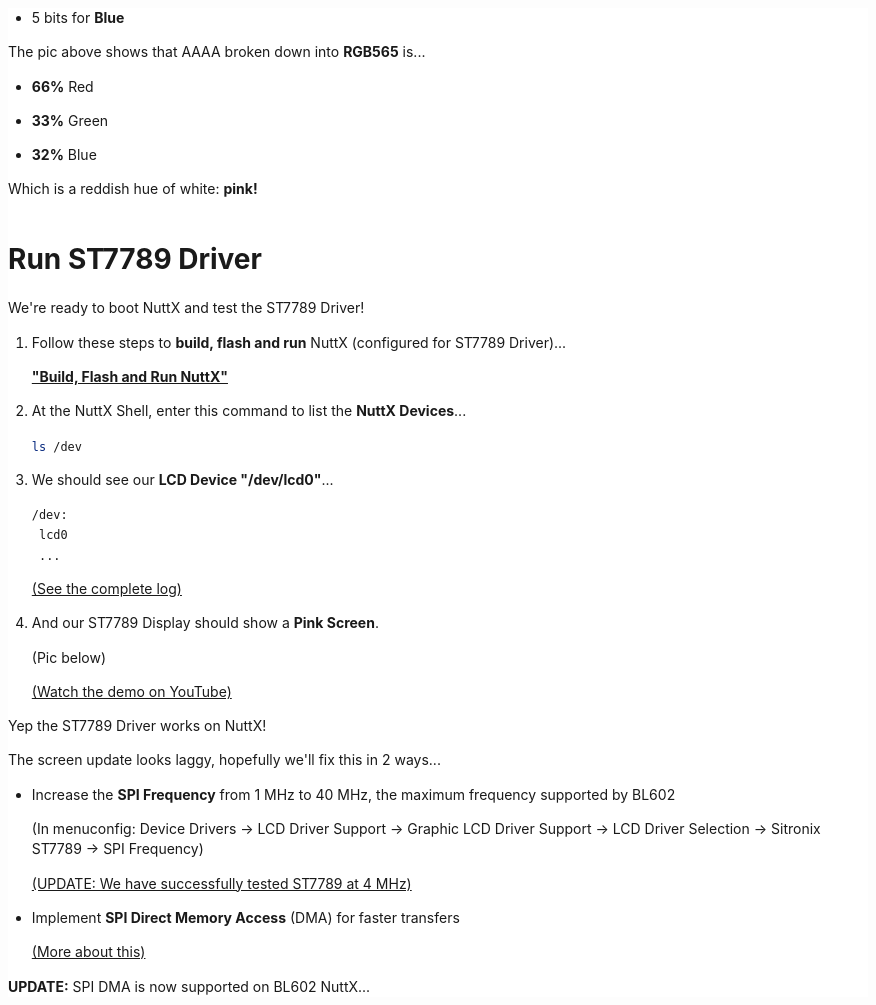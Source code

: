 -   5 bits for __Blue__

The pic above shows that AAAA broken down into __RGB565__ is...

-   __66%__ Red

-   __33%__ Green

-   __32%__ Blue

Which is a reddish hue of white: __pink!__

# Run ST7789 Driver

We're ready to boot NuttX and test the ST7789 Driver!

1.  Follow these steps to __build, flash and run__ NuttX (configured for ST7789 Driver)...

    [__"Build, Flash and Run NuttX"__](https://lupyuen.github.io/articles/st7789#appendix-build-flash-and-run-nuttx)

1.  At the NuttX Shell, enter this command to list the __NuttX Devices__...

    ```bash
    ls /dev
    ```

1.  We should see our __LCD Device "/dev/lcd0"__...

    ```text
    /dev:
     lcd0
     ...
    ```

    [(See the complete log)](https://github.com/lupyuen/st7789-nuttx#boot-nuttx)

1.  And our ST7789 Display should show a __Pink Screen__.

    (Pic below)

    [(Watch the demo on YouTube)](https://youtu.be/iaDYjO1rCmY)

Yep the ST7789 Driver works on NuttX!

The screen update looks laggy, hopefully we'll fix this in 2 ways...

-   Increase the __SPI Frequency__ from 1 MHz to 40 MHz, the maximum frequency supported by BL602

    (In menuconfig: Device Drivers → LCD Driver Support → Graphic LCD Driver Support → LCD Driver Selection → Sitronix ST7789 → SPI Frequency)

    [(UPDATE: We have successfully tested ST7789 at 4 MHz)](https://lupyuen.github.io/articles/pinedio2#st7789-spi-frequency)

-   Implement __SPI Direct Memory Access__ (DMA) for faster transfers

    [(More about this)](https://lupyuen.github.io/articles/spi#spi-with-direct-memory-access)

__UPDATE:__ SPI DMA is now supported on BL602 NuttX...
